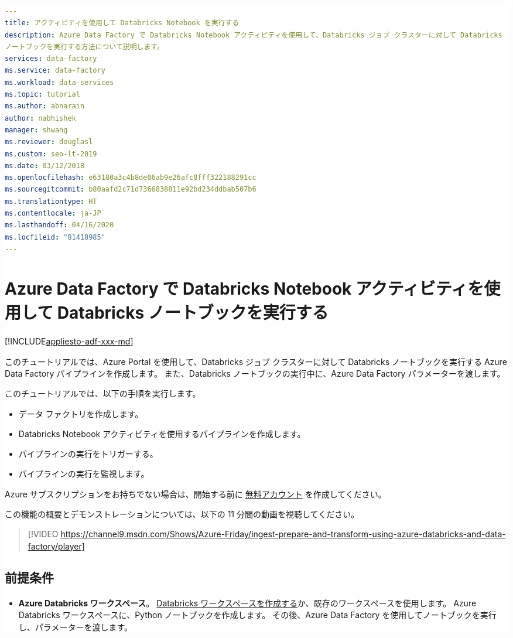 ```yaml
---
title: アクティビティを使用して Databricks Notebook を実行する
description: Azure Data Factory で Databricks Notebook アクティビティを使用して、Databricks ジョブ クラスターに対して Databricks ノートブックを実行する方法について説明します。
services: data-factory
ms.service: data-factory
ms.workload: data-services
ms.topic: tutorial
ms.author: abnarain
author: nabhishek
manager: shwang
ms.reviewer: douglasl
ms.custom: seo-lt-2019
ms.date: 03/12/2018
ms.openlocfilehash: e63180a3c4b8de06ab9e26afc8fff322188291cc
ms.sourcegitcommit: b80aafd2c71d7366838811e92bd234ddbab507b6
ms.translationtype: HT
ms.contentlocale: ja-JP
ms.lasthandoff: 04/16/2020
ms.locfileid: "81418985"
---
```

# <a name="run-a-databricks-notebook-with-the-databricks-notebook-activity-in-azure-data-factory"></a>Azure Data Factory で Databricks Notebook アクティビティを使用して Databricks ノートブックを実行する

[!INCLUDE[appliesto-adf-xxx-md](includes/appliesto-adf-xxx-md.md)]

このチュートリアルでは、Azure Portal を使用して、Databricks ジョブ クラスターに対して Databricks ノートブックを実行する Azure Data Factory パイプラインを作成します。 また、Databricks ノートブックの実行中に、Azure Data Factory パラメーターを渡します。

このチュートリアルでは、以下の手順を実行します。

  - データ ファクトリを作成します。

  - Databricks Notebook アクティビティを使用するパイプラインを作成します。

  - パイプラインの実行をトリガーする。

  - パイプラインの実行を監視します。

Azure サブスクリプションをお持ちでない場合は、開始する前に [無料アカウント](https://azure.microsoft.com/free/) を作成してください。

この機能の概要とデモンストレーションについては、以下の 11 分間の動画を視聴してください。

> [!VIDEO https://channel9.msdn.com/Shows/Azure-Friday/ingest-prepare-and-transform-using-azure-databricks-and-data-factory/player]

## <a name="prerequisites"></a>前提条件

  - **Azure Databricks ワークスペース**。 [Databricks ワークスペースを作成する](https://docs.microsoft.com/azure/azure-databricks/quickstart-create-databricks-workspace-portal)か、既存のワークスペースを使用します。 Azure Databricks ワークスペースに、Python ノートブックを作成します。 その後、Azure Data Factory を使用してノートブックを実行し、パラメーターを渡します。
